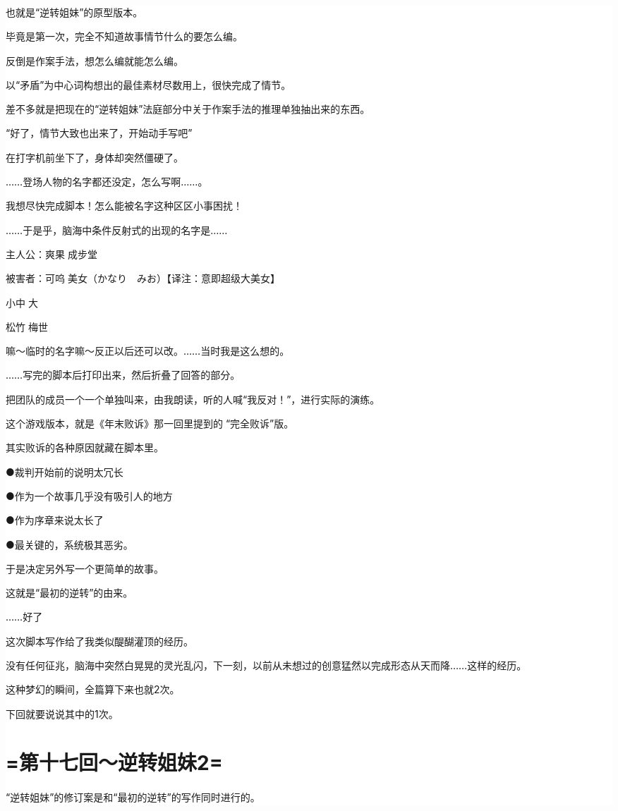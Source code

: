 也就是“逆转姐妹”的原型版本。

毕竟是第一次，完全不知道故事情节什么的要怎么编。

反倒是作案手法，想怎么编就能怎么编。

以“矛盾”为中心词构想出的最佳素材尽数用上，很快完成了情节。

差不多就是把现在的“逆转姐妹”法庭部分中关于作案手法的推理单独抽出来的东西。

“好了，情节大致也出来了，开始动手写吧”

在打字机前坐下了，身体却突然僵硬了。

……登场人物的名字都还没定，怎么写啊……。

我想尽快完成脚本！怎么能被名字这种区区小事困扰！

……于是乎，脑海中条件反射式的出现的名字是……

主人公：爽果 成步堂

被害者：可呜 美女（かなり　みお）【译注：意即超级大美女】

小中 大

松竹 梅世

嘛～临时的名字嘛～反正以后还可以改。……当时我是这么想的。

……写完的脚本后打印出来，然后折叠了回答的部分。

把团队的成员一个一个单独叫来，由我朗读，听的人喊“我反对！”，进行实际的演练。

这个游戏版本，就是《年末败诉》那一回里提到的 “完全败诉”版。

其实败诉的各种原因就藏在脚本里。

●裁判开始前的说明太冗长

●作为一个故事几乎没有吸引人的地方

●作为序章来说太长了

●最关键的，系统极其恶劣。

于是决定另外写一个更简单的故事。

这就是“最初的逆转”的由来。

……好了

这次脚本写作给了我类似醍醐灌顶的经历。

没有任何征兆，脑海中突然白晃晃的灵光乱闪，下一刻，以前从未想过的创意猛然以完成形态从天而降……这样的经历。

这种梦幻的瞬间，全篇算下来也就2次。

下回就要说说其中的1次。

# =第十七回～逆转姐妹2=

“逆转姐妹”的修订案是和“最初的逆转”的写作同时进行的。
